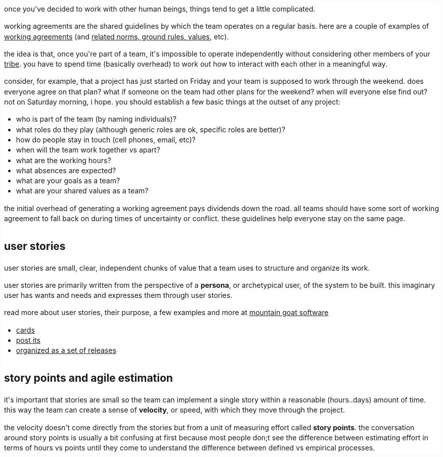 once you've decided to work with other human beings, things tend to get a little complicated.

working agreements are the shared guidelines by which the team operates on a regular basis. here are a couple of examples of [working agreements](http://www.iliokb.com/2012/04/example-working-agreement.html) (and [related norms, ground rules, values](http://agile.dzone.com/news/norms-values-working), etc).

the idea is that, once you're part of a team, it's impossible to operate independently without considering other members of your [tribe][].  you have to spend time (basically overhead) to work out how to interact with each other in a meaningful way.

consider, for example, that a project has just started on Friday and your team is supposed to work through the weekend.  does everyone agree on that plan?  what if someone on the team had other plans for the weekend?  when will everyone else find out?  not on Saturday morning, i hope.  you should establish a few basic things at the outset of any project:

- who is part of the team (by naming individuals)?
- what roles do they play (although generic roles are ok, specific roles are better)?
- how do people stay in touch (cell phones, email, etc)?
- when will the team work together vs apart?
- what are the working hours?
- what absences are expected?
- what are your goals as a team?
- what are your shared values as a team?

the initial overhead of generating a working agreement pays dividends down the road.  all teams should have some sort of working agreement to fall back on during times of uncertainty or conflict.  these guidelines help everyone stay on the same page.


## user stories

user stories are small, clear, independent chunks of value that a team uses to structure and organize its work.

user stories are primarily written from the perspective of a **persona**, or archetypical user, of the system to be built.  this imaginary user has wants and needs and expresses them through user stories.

read more about user stories, their purpose, a few examples and more at [mountain goat software](http://www.mountaingoatsoftware.com/topics/user-stories)

- [cards](http://1.bp.blogspot.com/_k29Vs3aHPNs/TVE4LXuamFI/AAAAAAAACSY/cpnxwiQx310/s320/user+story+asteroids.jpg)
- [post its](http://alistair.cockburn.us/get/1916)
- [organized as a set of releases](http://blog.piecemealgrowth.net/images/storymapping_illustratie_2.jpg)


## story points and agile estimation

it's important that stories are small so the team can implement a single story within a reasonable (hours..days) amount of time.  this way the team can create a sense of **velocity**, or speed, with which they move through the project.

the velocity doesn't come directly from the stories but from a unit of measuring effort called **story points**.  the conversation around story points is usually a bit confusing at first because most people don;t see the difference between estimating effort in terms of hours vs points until they come to understand the difference between defined vs empirical processes.


[agile mindset]: http://f.cl.ly/items/2G1p0U0G132r1F352045/Screen%20Shot%202013-10-18%20at%203.38.27%20PM.png
[agile manifesto]: http://agilemanifesto.org
[12 principles of agile]: http://agilemanifesto.org/principles.html
[dozens of practices]: http://guide.agilealliance.org/
[working agreements]: http://www.iliokb.com/2012/04/example-working-agreement.html
[tribe]: http://sethgodin.typepad.com/seths_blog/files/TribesQA2.pdf
[information radiators]: http://www.panic.com/blog/wp-content/uploads/2010/03/statusboard.jpg
[story boards]: http://www.mountaingoatsoftware.com/system/asset/file/29/MockedTaskBoard.jpg
[burn down charts]: http://www.mountaingoatsoftware.com/uploads/blog/sprint-burndown.jpg
[burn up charts]: http://4.bp.blogspot.com/_gez10dNhuPk/SQExi1j16lI/AAAAAAAABlM/pqg4SgFBkIs/s400/Burnup.gif